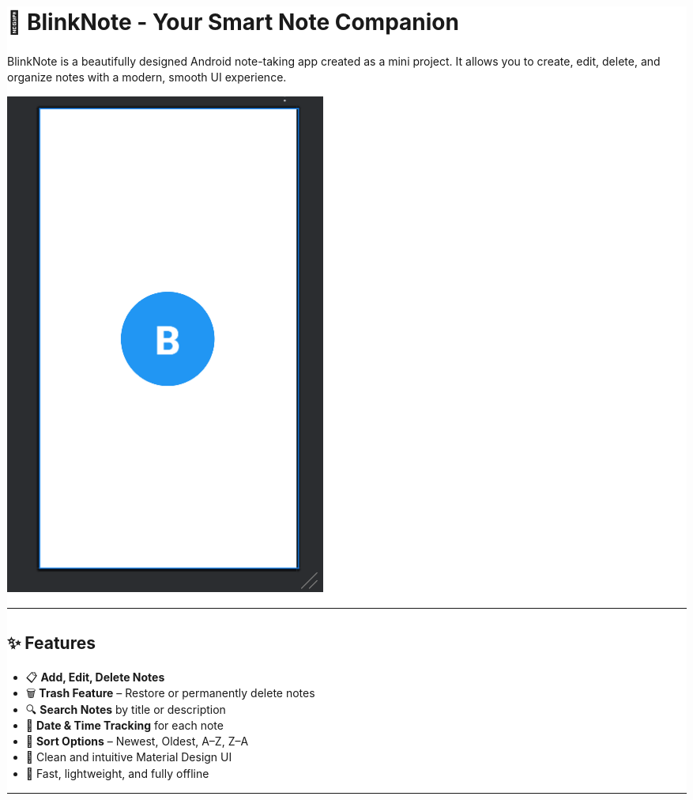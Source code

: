 # 📝 BlinkNote - Your Smart Note Companion

BlinkNote is a beautifully designed Android note-taking app created as a mini project. It allows you to create, edit, delete, and organize notes with a modern, smooth UI experience.

<img src="Splash screen.png" width="400" />

---

## ✨ Features

- 📋 **Add, Edit, Delete Notes**
- 🗑️ **Trash Feature** – Restore or permanently delete notes
- 🔍 **Search Notes** by title or description
- 📅 **Date & Time Tracking** for each note
- 🧠 **Sort Options** – Newest, Oldest, A–Z, Z–A
- 🎨 Clean and intuitive Material Design UI
- 🚀 Fast, lightweight, and fully offline

---